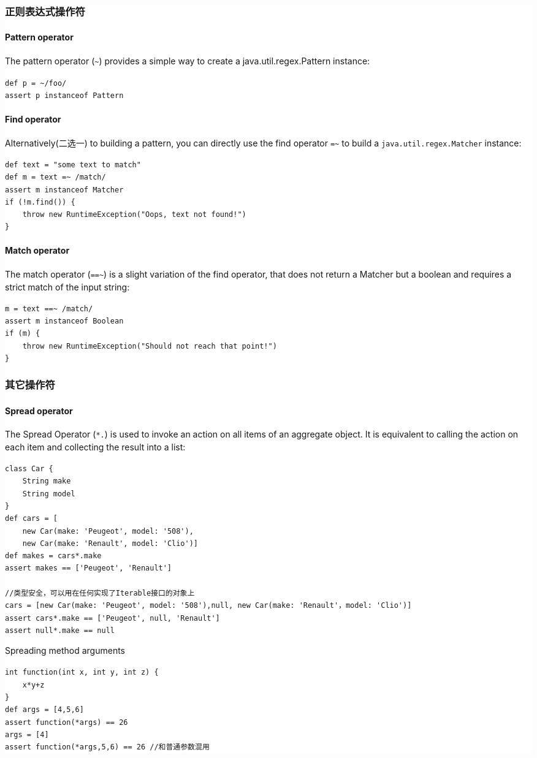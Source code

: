 ### 正则表达式操作符
#### Pattern operator
The pattern operator (`~`) provides a simple way to create a java.util.regex.Pattern instance:

    def p = ~/foo/
    assert p instanceof Pattern

#### Find operator
Alternatively(二选一) to building a pattern, you can directly use the find operator `=~` to build a `java.util.regex.Matcher` instance:

    def text = "some text to match"
    def m = text =~ /match/          
    assert m instanceof Matcher                
    if (!m.find()) {                          
        throw new RuntimeException("Oops, text not found!")
    }

#### Match operator
The match operator (`==~`) is a slight variation of the find operator, that does not return a Matcher but a boolean and requires a strict match of the input string:

    m = text ==~ /match/                    
    assert m instanceof Boolean     
    if (m) {                
        throw new RuntimeException("Should not reach that point!")
    }

### 其它操作符
#### Spread operator
The Spread Operator (`*.`) is used to invoke an action on all items of an aggregate object. It is equivalent to calling the action on each item and collecting the result into a list:

    class Car {
        String make
        String model
    }
    def cars = [
        new Car(make: 'Peugeot', model: '508'),
        new Car(make: 'Renault', model: 'Clio')]       
    def makes = cars*.make                                
    assert makes == ['Peugeot', 'Renault']

    //类型安全，可以用在任何实现了Iterable接口的对象上
    cars = [new Car(make: 'Peugeot', model: '508'),null, new Car(make: 'Renault'，model: 'Clio')]
    assert cars*.make == ['Peugeot', null, 'Renault']     
    assert null*.make == null

Spreading method arguments

    int function(int x, int y, int z) {
        x*y+z
    }
    def args = [4,5,6]
    assert function(*args) == 26
    args = [4]
    assert function(*args,5,6) == 26 //和普通参数混用
